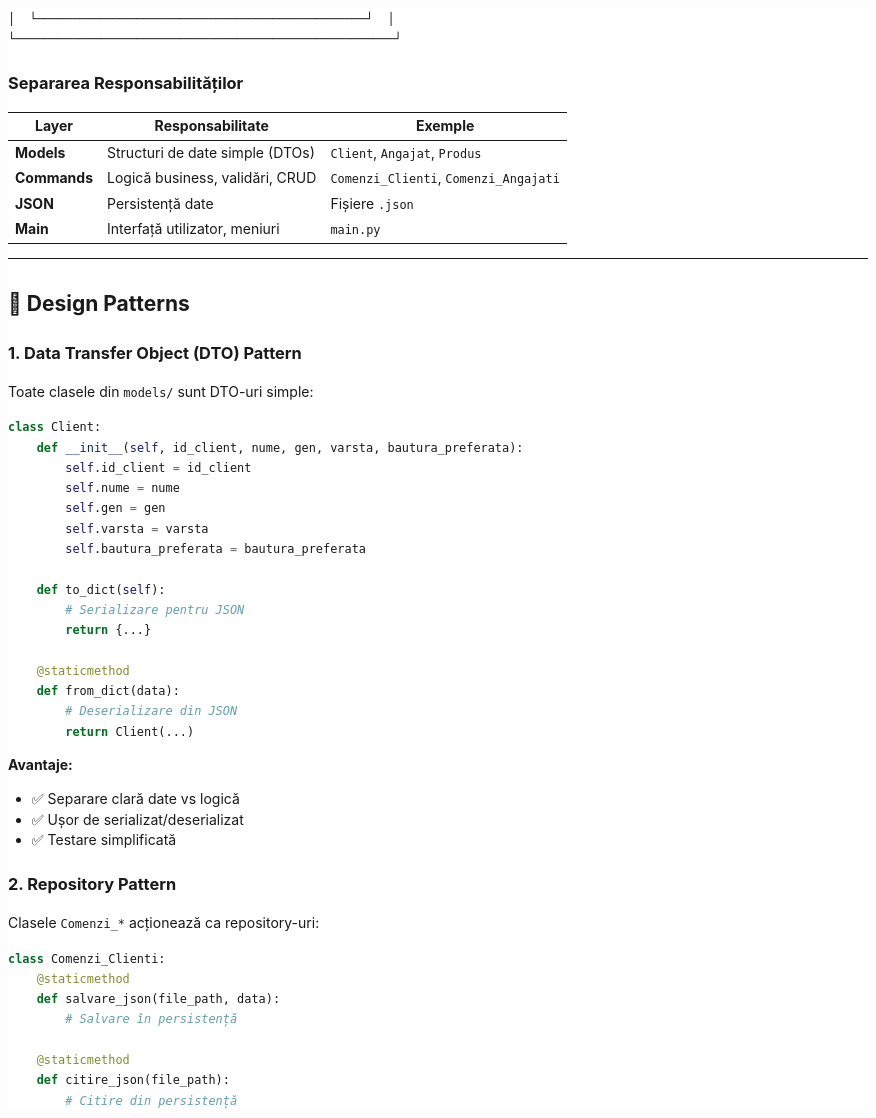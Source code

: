 ```
│  └──────────────────────────────────────────────┘  │
└─────────────────────────────────────────────────────┘
```

### Separarea Responsabilităților

| Layer | Responsabilitate | Exemple |
|-------|------------------|---------|
| **Models** | Structuri de date simple (DTOs) | `Client`, `Angajat`, `Produs` |
| **Commands** | Logică business, validări, CRUD | `Comenzi_Clienti`, `Comenzi_Angajati` |
| **JSON** | Persistență date | Fișiere `.json` |
| **Main** | Interfață utilizator, meniuri | `main.py` |

---

## 🎨 Design Patterns

### 1. **Data Transfer Object (DTO) Pattern**

Toate clasele din `models/` sunt DTO-uri simple:

```python
class Client:
    def __init__(self, id_client, nume, gen, varsta, bautura_preferata):
        self.id_client = id_client
        self.nume = nume
        self.gen = gen
        self.varsta = varsta
        self.bautura_preferata = bautura_preferata
    
    def to_dict(self):
        # Serializare pentru JSON
        return {...}
    
    @staticmethod
    def from_dict(data):
        # Deserializare din JSON
        return Client(...)
```

**Avantaje:**
- ✅ Separare clară date vs logică
- ✅ Ușor de serializat/deserializat
- ✅ Testare simplificată

### 2. **Repository Pattern**

Clasele `Comenzi_*` acționează ca repository-uri:

```python
class Comenzi_Clienti:
    @staticmethod
    def salvare_json(file_path, data):
        # Salvare în persistență
        
    @staticmethod
    def citire_json(file_path):
        # Citire din persistență
```
